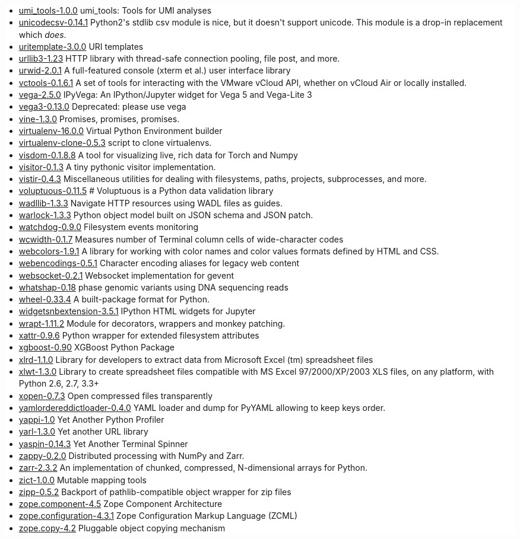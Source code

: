   * [umi_tools-1.0.0](https://pypi.org/project/umi-tools/) umi_tools: Tools for UMI analyses
  * [unicodecsv-0.14.1](https://pypi.org/project/unicodecsv/) Python2's stdlib csv module is nice, but it doesn't support unicode. This module is a drop-in replacement which *does*.
  * [uritemplate-3.0.0](https://pypi.org/project/uritemplate/) URI templates
  * [urllib3-1.23](https://pypi.org/project/urllib3/) HTTP library with thread-safe connection pooling, file post, and more.
  * [urwid-2.0.1](https://pypi.org/project/urwid/) A full-featured console (xterm et al.) user interface library
  * [vctools-0.1.6.1](https://pypi.org/project/vctools/) A set of tools for interacting with the VMware vCloud API, whether on vCloud Air or locally installed.
  * [vega-2.5.0](https://pypi.org/project/vega/) IPyVega: An IPython/Jupyter widget for Vega 5 and Vega-Lite 3
  * [vega3-0.13.0](https://pypi.org/project/vega3/) Deprecated: please use vega
  * [vine-1.3.0](https://pypi.org/project/vine/) Promises, promises, promises.
  * [virtualenv-16.0.0](https://pypi.org/project/virtualenv/) Virtual Python Environment builder
  * [virtualenv-clone-0.5.3](https://pypi.org/project/virtualenv-clone/) script to clone virtualenvs.
  * [visdom-0.1.8.8](https://pypi.org/project/visdom/) A tool for visualizing live, rich data for Torch and Numpy
  * [visitor-0.1.3](https://pypi.org/project/visitor/) A tiny pythonic visitor implementation.
  * [vistir-0.4.3](https://pypi.org/project/vistir/) Miscellaneous utilities for dealing with filesystems, paths, projects, subprocesses, and more.
  * [voluptuous-0.11.5](https://pypi.org/project/voluptuous/) # Voluptuous is a Python data validation library
  * [wadllib-1.3.3](https://pypi.org/project/wadllib/) Navigate HTTP resources using WADL files as guides.
  * [warlock-1.3.3](https://pypi.org/project/warlock/) Python object model built on JSON schema and JSON patch.
  * [watchdog-0.9.0](https://pypi.org/project/watchdog/) Filesystem events monitoring
  * [wcwidth-0.1.7](https://pypi.org/project/wcwidth/) Measures number of Terminal column cells of wide-character codes
  * [webcolors-1.9.1](https://pypi.org/project/webcolors/) A library for working with color names and color values formats defined by HTML and CSS.
  * [webencodings-0.5.1](https://pypi.org/project/webencodings/) Character encoding aliases for legacy web content
  * [websocket-0.2.1](https://pypi.org/project/websocket/) Websocket implementation for gevent
  * [whatshap-0.18](https://pypi.org/project/whatshap/) phase genomic variants using DNA sequencing reads
  * [wheel-0.33.4](https://pypi.org/project/wheel/) A built-package format for Python.
  * [widgetsnbextension-3.5.1](https://pypi.org/project/widgetsnbextension/) IPython HTML widgets for Jupyter
  * [wrapt-1.11.2](https://pypi.org/project/wrapt/) Module for decorators, wrappers and monkey patching.
  * [xattr-0.9.6](https://pypi.org/project/xattr/) Python wrapper for extended filesystem attributes
  * [xgboost-0.90](https://pypi.org/project/xgboost/) XGBoost Python Package
  * [xlrd-1.1.0](https://pypi.org/project/xlrd/) Library for developers to extract data from Microsoft Excel (tm) spreadsheet files
  * [xlwt-1.3.0](https://pypi.org/project/xlwt/) Library to create spreadsheet files compatible with MS Excel 97/2000/XP/2003 XLS files, on any platform, with Python 2.6, 2.7, 3.3+
  * [xopen-0.7.3](https://pypi.org/project/xopen/) Open compressed files transparently
  * [yamlordereddictloader-0.4.0](https://pypi.org/project/yamlordereddictloader/) YAML loader and dump for PyYAML allowing to keep keys order.
  * [yappi-1.0](https://pypi.org/project/yappi/) Yet Another Python Profiler
  * [yarl-1.3.0](https://pypi.org/project/yarl/) Yet another URL library
  * [yaspin-0.14.3](https://pypi.org/project/yaspin/) Yet Another Terminal Spinner
  * [zappy-0.2.0](https://pypi.org/project/zappy/) Distributed processing with NumPy and Zarr.
  * [zarr-2.3.2](https://pypi.org/project/zarr/) An implementation of chunked, compressed, N-dimensional arrays for Python.
  * [zict-1.0.0](https://pypi.org/project/zict/) Mutable mapping tools
  * [zipp-0.5.2](https://pypi.org/project/zipp/) Backport of pathlib-compatible object wrapper for zip files
  * [zope.component-4.5](https://pypi.org/project/zope.component/) Zope Component Architecture
  * [zope.configuration-4.3.1](https://pypi.org/project/zope.configuration/) Zope Configuration Markup Language (ZCML)
  * [zope.copy-4.2](https://pypi.org/project/zope.copy/) Pluggable object copying mechanism